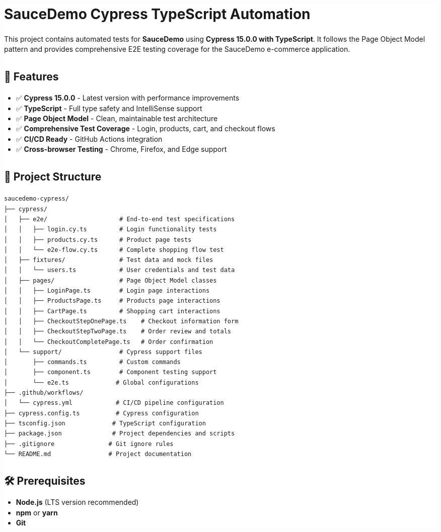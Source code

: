 # SauceDemo Cypress TypeScript Automation

This project contains automated tests for **SauceDemo** using **Cypress 15.0.0 with TypeScript**. It follows the Page Object Model pattern and provides comprehensive E2E testing coverage for the SauceDemo e-commerce application.

## 🚀 Features

- ✅ **Cypress 15.0.0** - Latest version with performance improvements
- ✅ **TypeScript** - Full type safety and IntelliSense support
- ✅ **Page Object Model** - Clean, maintainable test architecture
- ✅ **Comprehensive Test Coverage** - Login, products, cart, and checkout flows
- ✅ **CI/CD Ready** - GitHub Actions integration
- ✅ **Cross-browser Testing** - Chrome, Firefox, and Edge support

## 📂 Project Structure

```
saucedemo-cypress/
├── cypress/
│   ├── e2e/                    # End-to-end test specifications
│   │   ├── login.cy.ts         # Login functionality tests
│   │   ├── products.cy.ts      # Product page tests
│   │   └── e2e-flow.cy.ts      # Complete shopping flow test
│   ├── fixtures/               # Test data and mock files
│   │   └── users.ts            # User credentials and test data
│   ├── pages/                  # Page Object Model classes
│   │   ├── LoginPage.ts        # Login page interactions
│   │   ├── ProductsPage.ts     # Products page interactions
│   │   ├── CartPage.ts         # Shopping cart interactions
│   │   ├── CheckoutStepOnePage.ts    # Checkout information form
│   │   ├── CheckoutStepTwoPage.ts    # Order review and totals
│   │   └── CheckoutCompletePage.ts   # Order confirmation
│   └── support/                # Cypress support files
│       ├── commands.ts         # Custom commands
│       ├── component.ts        # Component testing support
│       └── e2e.ts             # Global configurations
├── .github/workflows/
│   └── cypress.yml            # CI/CD pipeline configuration
├── cypress.config.ts          # Cypress configuration
├── tsconfig.json             # TypeScript configuration
├── package.json              # Project dependencies and scripts
├── .gitignore               # Git ignore rules
└── README.md                # Project documentation
```

## 🛠️ Prerequisites

- **Node.js** (LTS version recommended)
- **npm** or **yarn**
- **Git**
